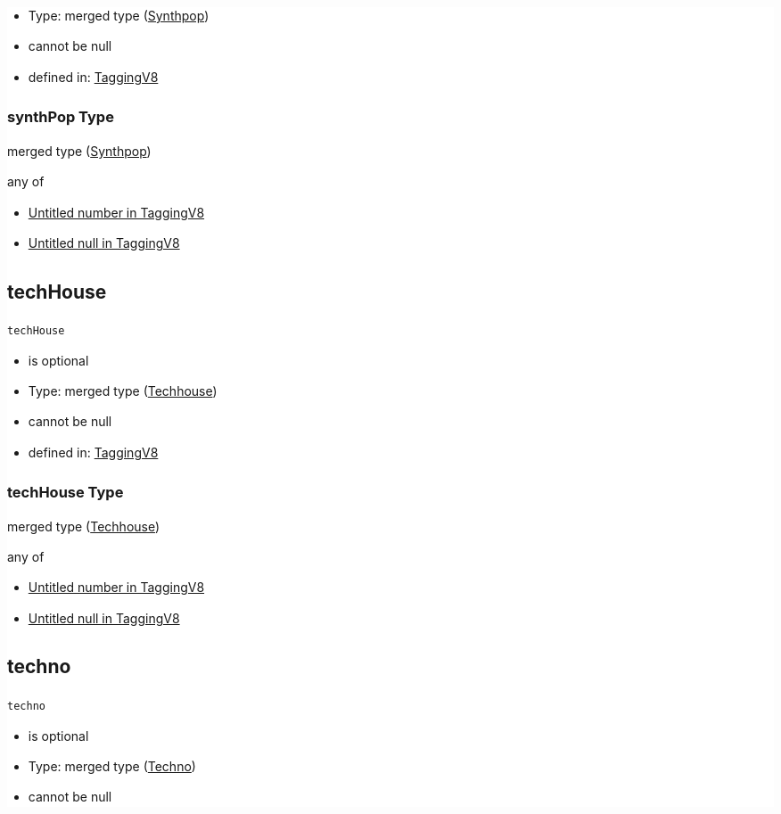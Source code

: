 * Type: merged type ([Synthpop](taggingv8-defs-subgenrescoresv1-properties-synthpop.md))

* cannot be null

* defined in: [TaggingV8](taggingv8-defs-subgenrescoresv1-properties-synthpop.md "https://github.com/cyanite-ai/aws-marketplace/blob/main/audio_analyzer/schemes/marketplace_v1/schema/TaggingV8.schema.json#/$defs/SubgenreScoresV1/properties/synthPop")

### synthPop Type

merged type ([Synthpop](taggingv8-defs-subgenrescoresv1-properties-synthpop.md))

any of

* [Untitled number in TaggingV8](taggingv8-defs-subgenrescoresv1-properties-synthpop-anyof-0.md "check type definition")

* [Untitled null in TaggingV8](taggingv8-defs-subgenrescoresv1-properties-synthpop-anyof-1.md "check type definition")

## techHouse



`techHouse`

* is optional

* Type: merged type ([Techhouse](taggingv8-defs-subgenrescoresv1-properties-techhouse.md))

* cannot be null

* defined in: [TaggingV8](taggingv8-defs-subgenrescoresv1-properties-techhouse.md "https://github.com/cyanite-ai/aws-marketplace/blob/main/audio_analyzer/schemes/marketplace_v1/schema/TaggingV8.schema.json#/$defs/SubgenreScoresV1/properties/techHouse")

### techHouse Type

merged type ([Techhouse](taggingv8-defs-subgenrescoresv1-properties-techhouse.md))

any of

* [Untitled number in TaggingV8](taggingv8-defs-subgenrescoresv1-properties-techhouse-anyof-0.md "check type definition")

* [Untitled null in TaggingV8](taggingv8-defs-subgenrescoresv1-properties-techhouse-anyof-1.md "check type definition")

## techno



`techno`

* is optional

* Type: merged type ([Techno](taggingv8-defs-subgenrescoresv1-properties-techno.md))

* cannot be null
